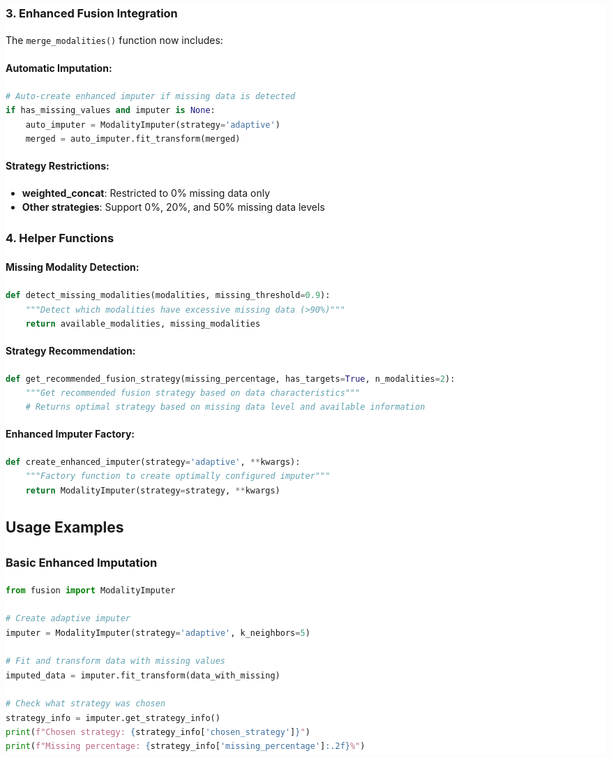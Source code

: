 ### 3. Enhanced Fusion Integration

The `merge_modalities()` function now includes:

#### Automatic Imputation:
```python
# Auto-create enhanced imputer if missing data is detected
if has_missing_values and imputer is None:
    auto_imputer = ModalityImputer(strategy='adaptive')
    merged = auto_imputer.fit_transform(merged)
```

#### Strategy Restrictions:
- **weighted_concat**: Restricted to 0% missing data only
- **Other strategies**: Support 0%, 20%, and 50% missing data levels

### 4. Helper Functions

#### Missing Modality Detection:
```python
def detect_missing_modalities(modalities, missing_threshold=0.9):
    """Detect which modalities have excessive missing data (>90%)"""
    return available_modalities, missing_modalities
```

#### Strategy Recommendation:
```python
def get_recommended_fusion_strategy(missing_percentage, has_targets=True, n_modalities=2):
    """Get recommended fusion strategy based on data characteristics"""
    # Returns optimal strategy based on missing data level and available information
```

#### Enhanced Imputer Factory:
```python
def create_enhanced_imputer(strategy='adaptive', **kwargs):
    """Factory function to create optimally configured imputer"""
    return ModalityImputer(strategy=strategy, **kwargs)
```

## Usage Examples

### Basic Enhanced Imputation

```python
from fusion import ModalityImputer

# Create adaptive imputer
imputer = ModalityImputer(strategy='adaptive', k_neighbors=5)

# Fit and transform data with missing values
imputed_data = imputer.fit_transform(data_with_missing)

# Check what strategy was chosen
strategy_info = imputer.get_strategy_info()
print(f"Chosen strategy: {strategy_info['chosen_strategy']}")
print(f"Missing percentage: {strategy_info['missing_percentage']:.2f}%")
```
